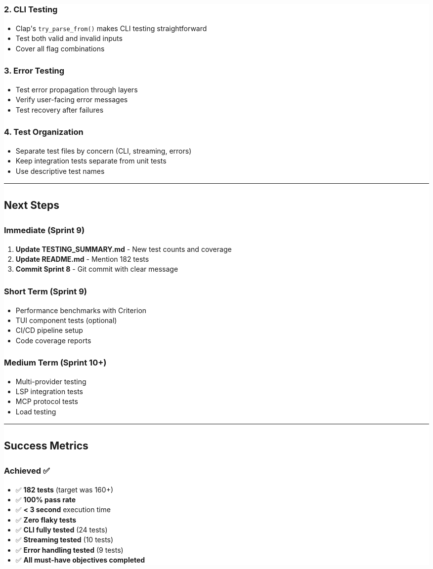 ### 2. **CLI Testing**
- Clap's `try_parse_from()` makes CLI testing straightforward
- Test both valid and invalid inputs
- Cover all flag combinations

### 3. **Error Testing**
- Test error propagation through layers
- Verify user-facing error messages
- Test recovery after failures

### 4. **Test Organization**
- Separate test files by concern (CLI, streaming, errors)
- Keep integration tests separate from unit tests
- Use descriptive test names

---

## Next Steps

### Immediate (Sprint 9)
1. **Update TESTING_SUMMARY.md** - New test counts and coverage
2. **Update README.md** - Mention 182 tests
3. **Commit Sprint 8** - Git commit with clear message

### Short Term (Sprint 9)
- Performance benchmarks with Criterion
- TUI component tests (optional)
- CI/CD pipeline setup
- Code coverage reports

### Medium Term (Sprint 10+)
- Multi-provider testing
- LSP integration tests
- MCP protocol tests
- Load testing

---

## Success Metrics

### Achieved ✅
- ✅ **182 tests** (target was 160+)
- ✅ **100% pass rate**
- ✅ **< 3 second** execution time
- ✅ **Zero flaky tests**
- ✅ **CLI fully tested** (24 tests)
- ✅ **Streaming tested** (10 tests)
- ✅ **Error handling tested** (9 tests)
- ✅ **All must-have objectives completed**
